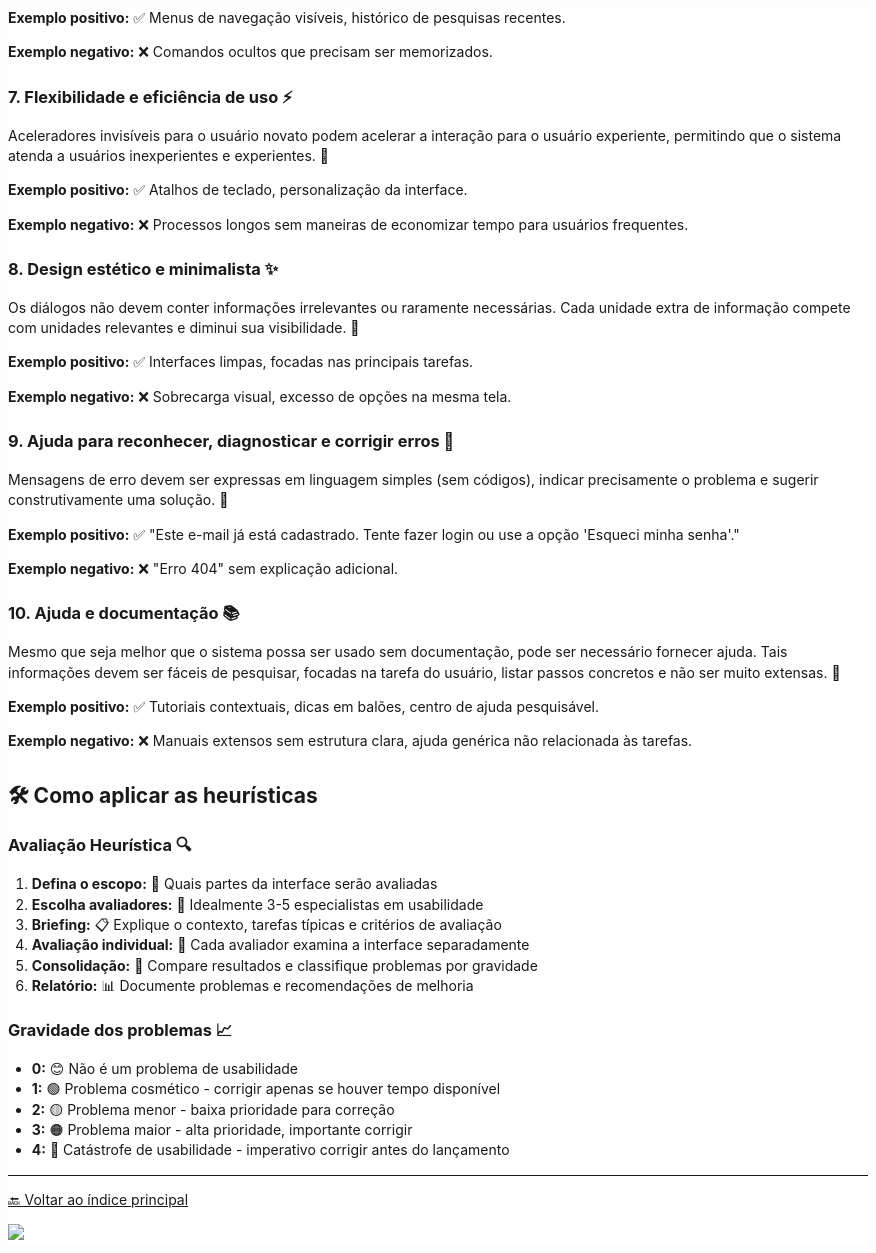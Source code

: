 **Exemplo positivo:** ✅ Menus de navegação visíveis, histórico de pesquisas recentes.

**Exemplo negativo:** ❌ Comandos ocultos que precisam ser memorizados.

### 7. Flexibilidade e eficiência de uso ⚡
Aceleradores invisíveis para o usuário novato podem acelerar a interação para o usuário experiente, permitindo que o sistema atenda a usuários inexperientes e experientes. 🚀

**Exemplo positivo:** ✅ Atalhos de teclado, personalização da interface.

**Exemplo negativo:** ❌ Processos longos sem maneiras de economizar tempo para usuários frequentes.

### 8. Design estético e minimalista ✨
Os diálogos não devem conter informações irrelevantes ou raramente necessárias. Cada unidade extra de informação compete com unidades relevantes e diminui sua visibilidade. 🎨

**Exemplo positivo:** ✅ Interfaces limpas, focadas nas principais tarefas.

**Exemplo negativo:** ❌ Sobrecarga visual, excesso de opções na mesma tela.

### 9. Ajuda para reconhecer, diagnosticar e corrigir erros 🔧
Mensagens de erro devem ser expressas em linguagem simples (sem códigos), indicar precisamente o problema e sugerir construtivamente uma solução. 💬

**Exemplo positivo:** ✅ "Este e-mail já está cadastrado. Tente fazer login ou use a opção 'Esqueci minha senha'."

**Exemplo negativo:** ❌ "Erro 404" sem explicação adicional.

### 10. Ajuda e documentação 📚
Mesmo que seja melhor que o sistema possa ser usado sem documentação, pode ser necessário fornecer ajuda. Tais informações devem ser fáceis de pesquisar, focadas na tarefa do usuário, listar passos concretos e não ser muito extensas. 📝

**Exemplo positivo:** ✅ Tutoriais contextuais, dicas em balões, centro de ajuda pesquisável.

**Exemplo negativo:** ❌ Manuais extensos sem estrutura clara, ajuda genérica não relacionada às tarefas.

## 🛠️ Como aplicar as heurísticas

### Avaliação Heurística 🔍
1. **Defina o escopo:** 🎯 Quais partes da interface serão avaliadas
2. **Escolha avaliadores:** 👥 Idealmente 3-5 especialistas em usabilidade
3. **Briefing:** 📋 Explique o contexto, tarefas típicas e critérios de avaliação
4. **Avaliação individual:** 🔎 Cada avaliador examina a interface separadamente
5. **Consolidação:** 🤝 Compare resultados e classifique problemas por gravidade
6. **Relatório:** 📊 Documente problemas e recomendações de melhoria

### Gravidade dos problemas 📈
- **0:** 😊 Não é um problema de usabilidade
- **1:** 🟢 Problema cosmético - corrigir apenas se houver tempo disponível
- **2:** 🟡 Problema menor - baixa prioridade para correção
- **3:** 🟠 Problema maior - alta prioridade, importante corrigir
- **4:** 🔴 Catástrofe de usabilidade - imperativo corrigir antes do lançamento 

---

[🔙 Voltar ao índice principal](../README.md)

<img width=100% src="https://capsule-render.vercel.app/api?type=waving&color=0:0ADB3F,11:08D265,22:06C98B,33:04BFB1,44:02B6D7,55:00ADFD,66:4082D7,77:8057B2,88:BF2B8C,99:FF0066,100:FF0066&height=120&section=footer"/> 